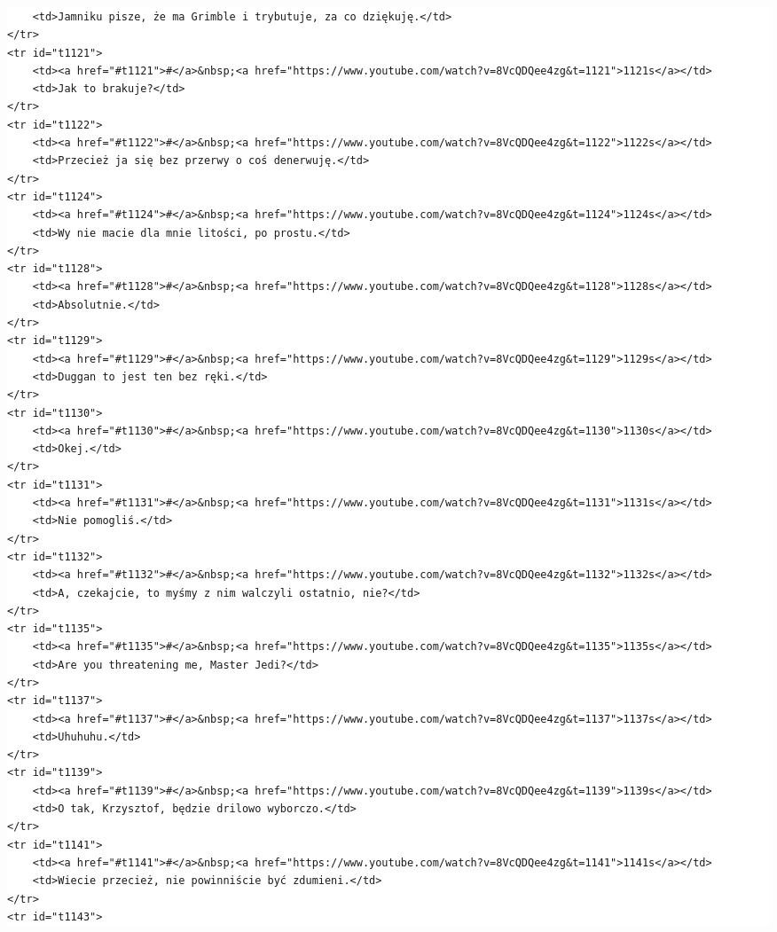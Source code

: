         <td>Jamniku pisze, że ma Grimble i trybutuje, za co dziękuję.</td>
    </tr>
    <tr id="t1121">
        <td><a href="#t1121">#</a>&nbsp;<a href="https://www.youtube.com/watch?v=8VcQDQee4zg&t=1121">1121s</a></td>
        <td>Jak to brakuje?</td>
    </tr>
    <tr id="t1122">
        <td><a href="#t1122">#</a>&nbsp;<a href="https://www.youtube.com/watch?v=8VcQDQee4zg&t=1122">1122s</a></td>
        <td>Przecież ja się bez przerwy o coś denerwuję.</td>
    </tr>
    <tr id="t1124">
        <td><a href="#t1124">#</a>&nbsp;<a href="https://www.youtube.com/watch?v=8VcQDQee4zg&t=1124">1124s</a></td>
        <td>Wy nie macie dla mnie litości, po prostu.</td>
    </tr>
    <tr id="t1128">
        <td><a href="#t1128">#</a>&nbsp;<a href="https://www.youtube.com/watch?v=8VcQDQee4zg&t=1128">1128s</a></td>
        <td>Absolutnie.</td>
    </tr>
    <tr id="t1129">
        <td><a href="#t1129">#</a>&nbsp;<a href="https://www.youtube.com/watch?v=8VcQDQee4zg&t=1129">1129s</a></td>
        <td>Duggan to jest ten bez ręki.</td>
    </tr>
    <tr id="t1130">
        <td><a href="#t1130">#</a>&nbsp;<a href="https://www.youtube.com/watch?v=8VcQDQee4zg&t=1130">1130s</a></td>
        <td>Okej.</td>
    </tr>
    <tr id="t1131">
        <td><a href="#t1131">#</a>&nbsp;<a href="https://www.youtube.com/watch?v=8VcQDQee4zg&t=1131">1131s</a></td>
        <td>Nie pomogliś.</td>
    </tr>
    <tr id="t1132">
        <td><a href="#t1132">#</a>&nbsp;<a href="https://www.youtube.com/watch?v=8VcQDQee4zg&t=1132">1132s</a></td>
        <td>A, czekajcie, to myśmy z nim walczyli ostatnio, nie?</td>
    </tr>
    <tr id="t1135">
        <td><a href="#t1135">#</a>&nbsp;<a href="https://www.youtube.com/watch?v=8VcQDQee4zg&t=1135">1135s</a></td>
        <td>Are you threatening me, Master Jedi?</td>
    </tr>
    <tr id="t1137">
        <td><a href="#t1137">#</a>&nbsp;<a href="https://www.youtube.com/watch?v=8VcQDQee4zg&t=1137">1137s</a></td>
        <td>Uhuhuhu.</td>
    </tr>
    <tr id="t1139">
        <td><a href="#t1139">#</a>&nbsp;<a href="https://www.youtube.com/watch?v=8VcQDQee4zg&t=1139">1139s</a></td>
        <td>O tak, Krzysztof, będzie drilowo wyborczo.</td>
    </tr>
    <tr id="t1141">
        <td><a href="#t1141">#</a>&nbsp;<a href="https://www.youtube.com/watch?v=8VcQDQee4zg&t=1141">1141s</a></td>
        <td>Wiecie przecież, nie powinniście być zdumieni.</td>
    </tr>
    <tr id="t1143">